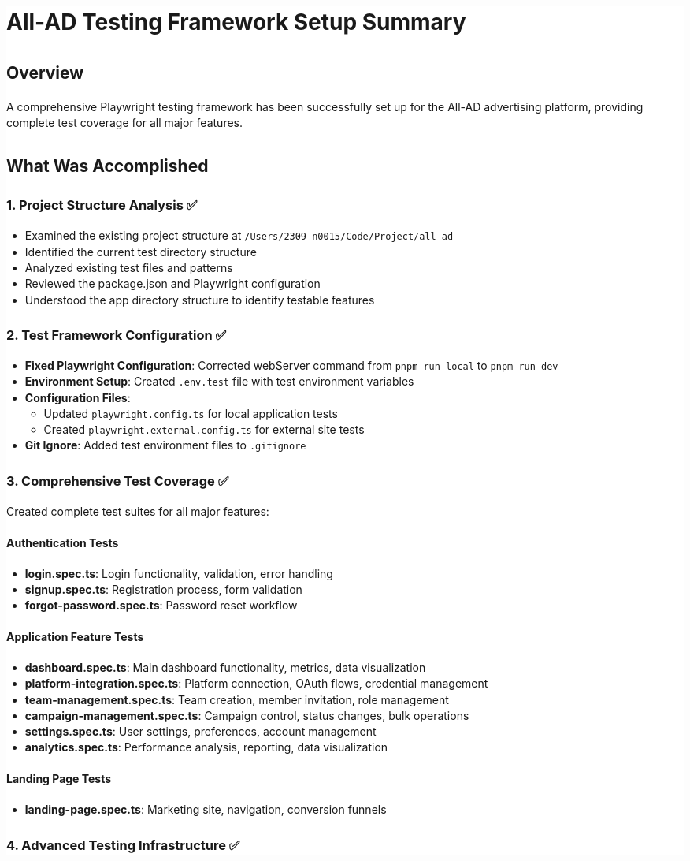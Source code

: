 # All-AD Testing Framework Setup Summary

## Overview

A comprehensive Playwright testing framework has been successfully set up for the All-AD advertising platform, providing complete test coverage for all major features.

## What Was Accomplished

### 1. Project Structure Analysis ✅

- Examined the existing project structure at `/Users/2309-n0015/Code/Project/all-ad`
- Identified the current test directory structure
- Analyzed existing test files and patterns
- Reviewed the package.json and Playwright configuration
- Understood the app directory structure to identify testable features

### 2. Test Framework Configuration ✅

- **Fixed Playwright Configuration**: Corrected webServer command from `pnpm run local` to `pnpm run dev`
- **Environment Setup**: Created `.env.test` file with test environment variables
- **Configuration Files**:
  - Updated `playwright.config.ts` for local application tests
  - Created `playwright.external.config.ts` for external site tests
- **Git Ignore**: Added test environment files to `.gitignore`

### 3. Comprehensive Test Coverage ✅

Created complete test suites for all major features:

#### Authentication Tests

- **login.spec.ts**: Login functionality, validation, error handling
- **signup.spec.ts**: Registration process, form validation
- **forgot-password.spec.ts**: Password reset workflow

#### Application Feature Tests

- **dashboard.spec.ts**: Main dashboard functionality, metrics, data visualization
- **platform-integration.spec.ts**: Platform connection, OAuth flows, credential management
- **team-management.spec.ts**: Team creation, member invitation, role management
- **campaign-management.spec.ts**: Campaign control, status changes, bulk operations
- **settings.spec.ts**: User settings, preferences, account management
- **analytics.spec.ts**: Performance analysis, reporting, data visualization

#### Landing Page Tests

- **landing-page.spec.ts**: Marketing site, navigation, conversion funnels

### 4. Advanced Testing Infrastructure ✅
